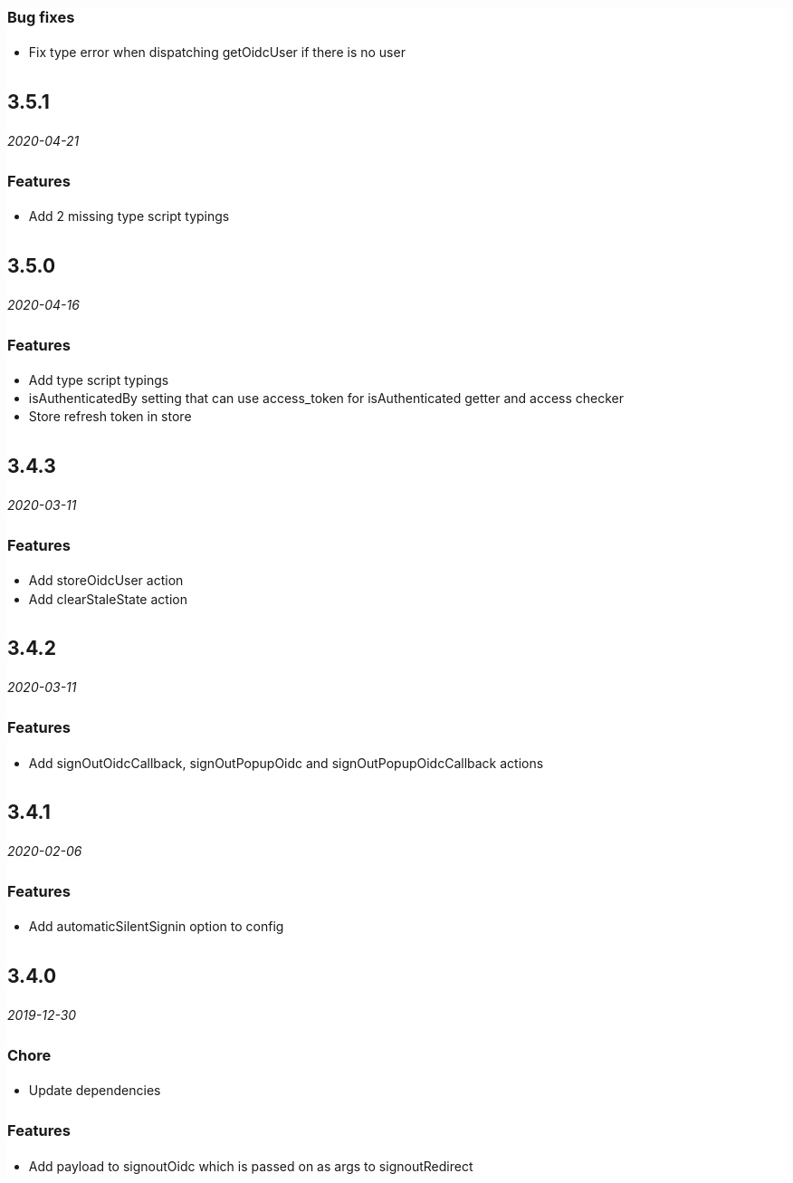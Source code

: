 ### Bug fixes
* Fix type error when dispatching getOidcUser if there is no user

## 3.5.1
*2020-04-21*

### Features
* Add 2 missing type script typings

## 3.5.0
*2020-04-16*

### Features
* Add type script typings
* isAuthenticatedBy setting that can use access_token for isAuthenticated getter and access checker
* Store refresh token in store

## 3.4.3
*2020-03-11*

### Features
* Add storeOidcUser action
* Add clearStaleState action

## 3.4.2
*2020-03-11*

### Features
* Add signOutOidcCallback, signOutPopupOidc and signOutPopupOidcCallback actions

## 3.4.1
*2020-02-06*

### Features
* Add automaticSilentSignin option to config

## 3.4.0
*2019-12-30*

### Chore
* Update dependencies

### Features
* Add payload to signoutOidc which is passed on as args to signoutRedirect
